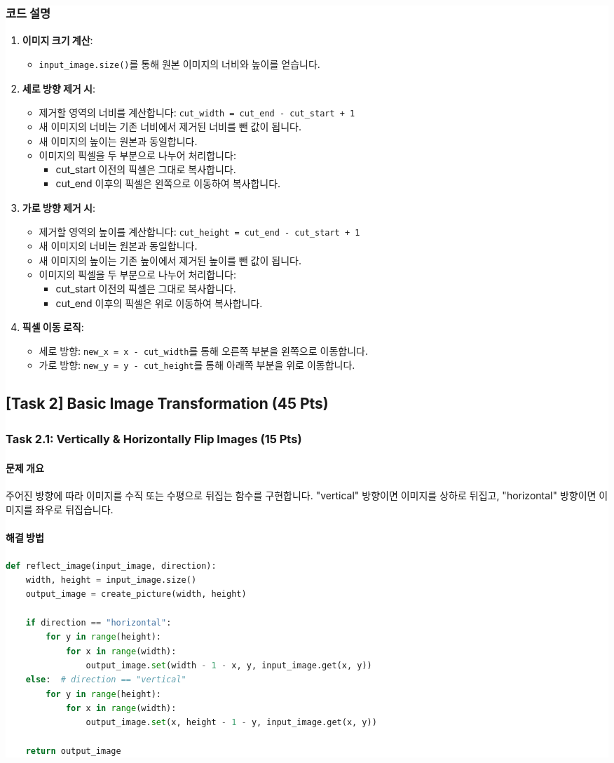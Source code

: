 
### 코드 설명

1. **이미지 크기 계산**:
   - `input_image.size()`를 통해 원본 이미지의 너비와 높이를 얻습니다.

2. **세로 방향 제거 시**:
   - 제거할 영역의 너비를 계산합니다: `cut_width = cut_end - cut_start + 1`
   - 새 이미지의 너비는 기존 너비에서 제거된 너비를 뺀 값이 됩니다.
   - 새 이미지의 높이는 원본과 동일합니다.
   - 이미지의 픽셀을 두 부분으로 나누어 처리합니다:
     - cut_start 이전의 픽셀은 그대로 복사합니다.
     - cut_end 이후의 픽셀은 왼쪽으로 이동하여 복사합니다.

3. **가로 방향 제거 시**:
   - 제거할 영역의 높이를 계산합니다: `cut_height = cut_end - cut_start + 1`
   - 새 이미지의 너비는 원본과 동일합니다.
   - 새 이미지의 높이는 기존 높이에서 제거된 높이를 뺀 값이 됩니다.
   - 이미지의 픽셀을 두 부분으로 나누어 처리합니다:
     - cut_start 이전의 픽셀은 그대로 복사합니다.
     - cut_end 이후의 픽셀은 위로 이동하여 복사합니다.

4. **픽셀 이동 로직**:
   - 세로 방향: `new_x = x - cut_width`를 통해 오른쪽 부분을 왼쪽으로 이동합니다.
   - 가로 방향: `new_y = y - cut_height`를 통해 아래쪽 부분을 위로 이동합니다.

## [Task 2] Basic Image Transformation (45 Pts)

### Task 2.1: Vertically & Horizontally Flip Images (15 Pts)

#### 문제 개요
주어진 방향에 따라 이미지를 수직 또는 수평으로 뒤집는 함수를 구현합니다. "vertical" 방향이면 이미지를 상하로 뒤집고, "horizontal" 방향이면 이미지를 좌우로 뒤집습니다.

#### 해결 방법

```python
def reflect_image(input_image, direction):
    width, height = input_image.size()
    output_image = create_picture(width, height)
    
    if direction == "horizontal":
        for y in range(height):
            for x in range(width):
                output_image.set(width - 1 - x, y, input_image.get(x, y))
    else:  # direction == "vertical"
        for y in range(height):
            for x in range(width):
                output_image.set(x, height - 1 - y, input_image.get(x, y))
    
    return output_image
```
